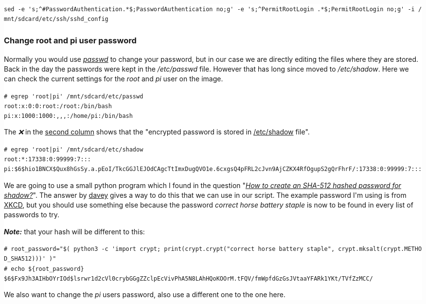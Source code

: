     sed -e 's;^#PasswordAuthentication.*$;PasswordAuthentication no;g' -e 's;^PermitRootLogin .*$;PermitRootLogin no;g' -i /mnt/sdcard/etc/ssh/sshd_config

### Change root and pi user password

Normally you would use
*[passwd](https://en.wikipedia.org/wiki/Passwd)* to change your
password, but in our case we are directly editing the files where they
are stored. Back in the day the passwords were kept in the */etc/passwd*
file. However that has long since moved to */etc/shadow*. Here we can
check the current settings for the *root* and *pi* user on the image.

    # egrep 'root|pi' /mnt/sdcard/etc/passwd
    root:x:0:0:root:/root:/bin/bash
    pi:x:1000:1000:,,,:/home/pi:/bin/bash

The *:x:* in the [second
column](https://www.cyberciti.biz/faq/understanding-etcpasswd-file-format/)
shows that the "encrypted password is stored in
[/etc/shadow](https://en.wikipedia.org/wiki/Passwd#Shadow_file) file".

    # egrep 'root|pi' /mnt/sdcard/etc/shadow
    root:*:17338:0:99999:7:::
    pi:$6$hio1BNCX$Qux8hGsSy.a.pEoI/TkcGGJlEJOdCAgcTtImxDugQVO1e.6cxgsQ4pFRL2cJvn9AjCZKX4RfOgupS2gQrFhrF/:17338:0:99999:7:::

We are going to use a small python program which I found in the question
"*[How to create an SHA-512 hashed password for
shadow?](https://serverfault.com/questions/330069/how-to-create-an-sha-512-hashed-password-for-shadow)*".
The answer by [davey](https://serverfault.com/users/5894/davey) gives a
way to do this that we can use in our script. The example password I'm
using is from [XKCD](https://www.xkcd.com/936/), but you should use
something else because the password *correct horse battery staple* is
now to be found in every list of passwords to try.

***Note:*** that your hash will be different to this:

    # root_password="$( python3 -c 'import crypt; print(crypt.crypt("correct horse battery staple", crypt.mksalt(crypt.METHOD_SHA512)))' )"
    # echo ${root_password}
    $6$Fx9Jh3AIHbOYrIOd$lsrwr1d2cVl0crybGGgZZclpEcVivPhA5N8LAhHQoKOOrM.tFQV/fmWpfdGzGsJVtaaYFARk1YKt/TVfZzMCC/

We also want to change the *pi* users password, also use a different one
to the one here.
